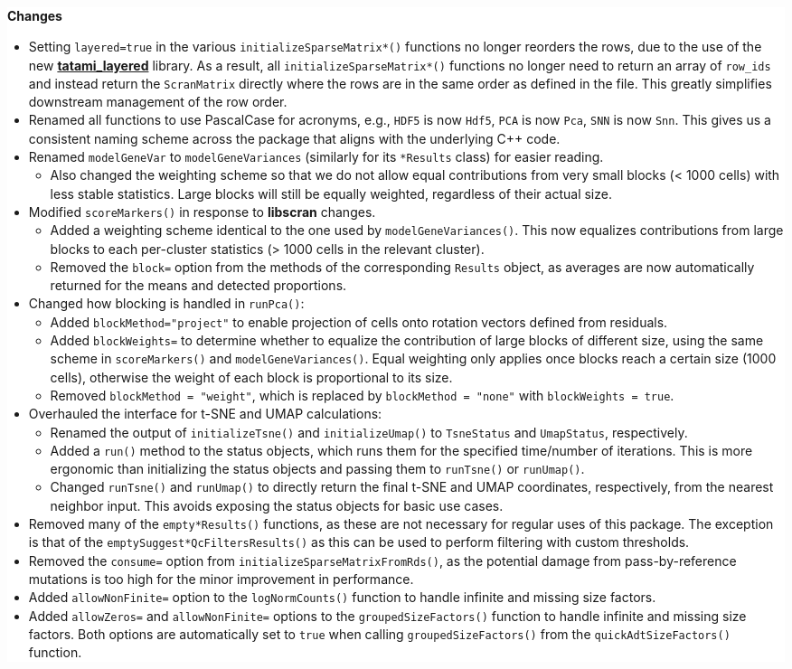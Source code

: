 **Changes**

- Setting `layered=true` in the various `initializeSparseMatrix*()` functions no longer reorders the rows, due to the use of the new [**tatami_layered**](https://github.com/tatami-inc/tatami_layered) library.
  As a result, all `initializeSparseMatrix*()` functions no longer need to return an array of `row_ids` and instead return the `ScranMatrix` directly where the rows are in the same order as defined in the file.
  This greatly simplifies downstream management of the row order.
- Renamed all functions to use PascalCase for acronyms, e.g., `HDF5` is now `Hdf5`, `PCA` is now `Pca`, `SNN` is now `Snn`.
  This gives us a consistent naming scheme across the package that aligns with the underlying C++ code.
- Renamed `modelGeneVar` to `modelGeneVariances` (similarly for its `*Results` class) for easier reading.
  - Also changed the weighting scheme so that we do not allow equal contributions from very small blocks (< 1000 cells) with less stable statistics.
    Large blocks will still be equally weighted, regardless of their actual size.
- Modified `scoreMarkers()` in response to **libscran** changes.
  - Added a weighting scheme identical to the one used by `modelGeneVariances()`.
    This now equalizes contributions from large blocks to each per-cluster statistics (> 1000 cells in the relevant cluster). 
  - Removed the `block=` option from the methods of the corresponding `Results` object, as averages are now automatically returned for the means and detected proportions. 
- Changed how blocking is handled in `runPca()`:
  - Added `blockMethod="project"` to enable projection of cells onto rotation vectors defined from residuals.
  - Added `blockWeights=` to determine whether to equalize the contribution of large blocks of different size, using the same scheme in `scoreMarkers()` and `modelGeneVariances()`.
    Equal weighting only applies once blocks reach a certain size (1000 cells), otherwise the weight of each block is proportional to its size.
  - Removed `blockMethod = "weight"`, which is replaced by `blockMethod = "none"` with `blockWeights = true`.
- Overhauled the interface for t-SNE and UMAP calculations:
  - Renamed the output of `initializeTsne()` and `initializeUmap()` to `TsneStatus` and `UmapStatus`, respectively.
  - Added a `run()` method to the status objects, which runs them for the specified time/number of iterations.
    This is more ergonomic than initializing the status objects and passing them to `runTsne()` or `runUmap()`.
  - Changed `runTsne()` and `runUmap()` to directly return the final t-SNE and UMAP coordinates, respectively, from the nearest neighbor input.
    This avoids exposing the status objects for basic use cases.
- Removed many of the `empty*Results()` functions, as these are not necessary for regular uses of this package.
  The exception is that of the `emptySuggest*QcFiltersResults()` as this can be used to perform filtering with custom thresholds.
- Removed the `consume=` option from `initializeSparseMatrixFromRds()`, as the potential damage from pass-by-reference mutations is too high for the minor improvement in performance.
- Added `allowNonFinite=` option to the `logNormCounts()` function to handle infinite and missing size factors.
- Added `allowZeros=` and `allowNonFinite=` options to the `groupedSizeFactors()` function to handle infinite and missing size factors.
  Both options are automatically set to `true` when calling `groupedSizeFactors()` from the `quickAdtSizeFactors()` function.
